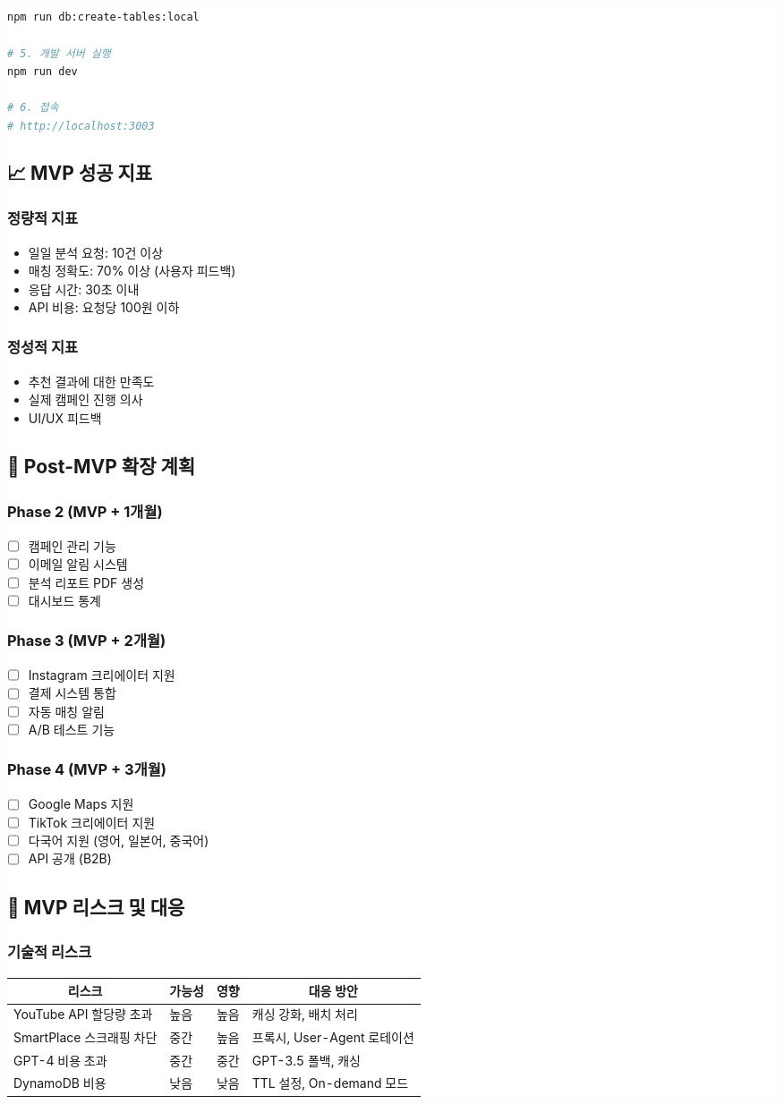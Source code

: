 ```bash
npm run db:create-tables:local

# 5. 개발 서버 실행
npm run dev

# 6. 접속
# http://localhost:3003
```

## 📈 MVP 성공 지표

### 정량적 지표
- 일일 분석 요청: 10건 이상
- 매칭 정확도: 70% 이상 (사용자 피드백)
- 응답 시간: 30초 이내
- API 비용: 요청당 100원 이하

### 정성적 지표
- 추천 결과에 대한 만족도
- 실제 캠페인 진행 의사
- UI/UX 피드백

## 🔄 Post-MVP 확장 계획

### Phase 2 (MVP + 1개월)
- [ ] 캠페인 관리 기능
- [ ] 이메일 알림 시스템
- [ ] 분석 리포트 PDF 생성
- [ ] 대시보드 통계

### Phase 3 (MVP + 2개월)
- [ ] Instagram 크리에이터 지원
- [ ] 결제 시스템 통합
- [ ] 자동 매칭 알림
- [ ] A/B 테스트 기능

### Phase 4 (MVP + 3개월)
- [ ] Google Maps 지원
- [ ] TikTok 크리에이터 지원
- [ ] 다국어 지원 (영어, 일본어, 중국어)
- [ ] API 공개 (B2B)

## 🚨 MVP 리스크 및 대응

### 기술적 리스크
| 리스크 | 가능성 | 영향 | 대응 방안 |
|--------|--------|------|-----------|
| YouTube API 할당량 초과 | 높음 | 높음 | 캐싱 강화, 배치 처리 |
| SmartPlace 스크래핑 차단 | 중간 | 높음 | 프록시, User-Agent 로테이션 |
| GPT-4 비용 초과 | 중간 | 중간 | GPT-3.5 폴백, 캐싱 |
| DynamoDB 비용 | 낮음 | 낮음 | TTL 설정, On-demand 모드 |

